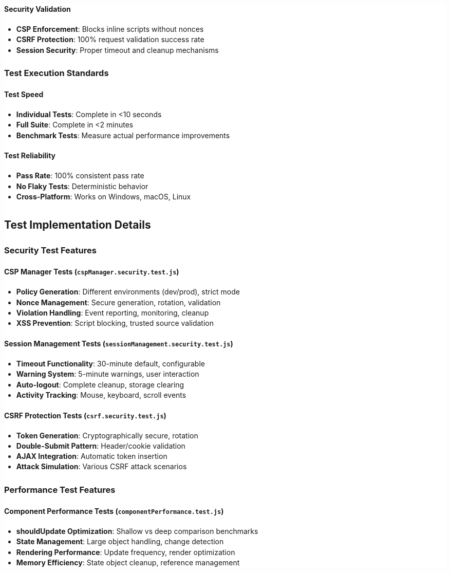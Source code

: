 #### Security Validation

- **CSP Enforcement**: Blocks inline scripts without nonces
- **CSRF Protection**: 100% request validation success rate
- **Session Security**: Proper timeout and cleanup mechanisms

### Test Execution Standards

#### Test Speed

- **Individual Tests**: Complete in <10 seconds
- **Full Suite**: Complete in <2 minutes
- **Benchmark Tests**: Measure actual performance improvements

#### Test Reliability

- **Pass Rate**: 100% consistent pass rate
- **No Flaky Tests**: Deterministic behavior
- **Cross-Platform**: Works on Windows, macOS, Linux

## Test Implementation Details

### Security Test Features

#### CSP Manager Tests (`cspManager.security.test.js`)

- **Policy Generation**: Different environments (dev/prod), strict mode
- **Nonce Management**: Secure generation, rotation, validation
- **Violation Handling**: Event reporting, monitoring, cleanup
- **XSS Prevention**: Script blocking, trusted source validation

#### Session Management Tests (`sessionManagement.security.test.js`)

- **Timeout Functionality**: 30-minute default, configurable
- **Warning System**: 5-minute warnings, user interaction
- **Auto-logout**: Complete cleanup, storage clearing
- **Activity Tracking**: Mouse, keyboard, scroll events

#### CSRF Protection Tests (`csrf.security.test.js`)

- **Token Generation**: Cryptographically secure, rotation
- **Double-Submit Pattern**: Header/cookie validation
- **AJAX Integration**: Automatic token insertion
- **Attack Simulation**: Various CSRF attack scenarios

### Performance Test Features

#### Component Performance Tests (`componentPerformance.test.js`)

- **shouldUpdate Optimization**: Shallow vs deep comparison benchmarks
- **State Management**: Large object handling, change detection
- **Rendering Performance**: Update frequency, render optimization
- **Memory Efficiency**: State object cleanup, reference management
